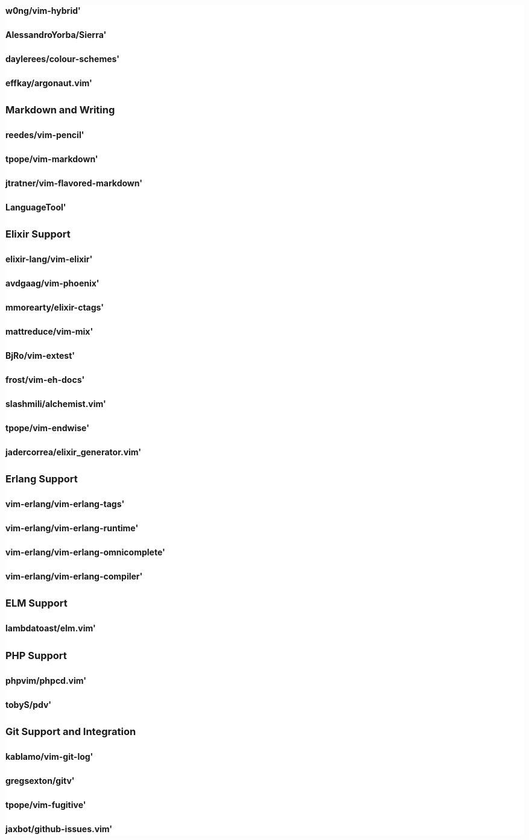 #### w0ng/vim-hybrid'
#### AlessandroYorba/Sierra'
#### daylerees/colour-schemes'
#### effkay/argonaut.vim'

### Markdown and Writing
#### reedes/vim-pencil'
#### tpope/vim-markdown'
#### jtratner/vim-flavored-markdown'
#### LanguageTool'

### Elixir Support
#### elixir-lang/vim-elixir'
#### avdgaag/vim-phoenix'
#### mmorearty/elixir-ctags'
#### mattreduce/vim-mix'
#### BjRo/vim-extest'
#### frost/vim-eh-docs'
#### slashmili/alchemist.vim'
#### tpope/vim-endwise'
#### jadercorrea/elixir_generator.vim'

### Erlang Support
#### vim-erlang/vim-erlang-tags'
#### vim-erlang/vim-erlang-runtime'
#### vim-erlang/vim-erlang-omnicomplete'
#### vim-erlang/vim-erlang-compiler'

### ELM Support
#### lambdatoast/elm.vim'

### PHP Support
#### phpvim/phpcd.vim'
#### tobyS/pdv'

### Git Support and Integration
#### kablamo/vim-git-log'
#### gregsexton/gitv'
#### tpope/vim-fugitive'
#### jaxbot/github-issues.vim'
